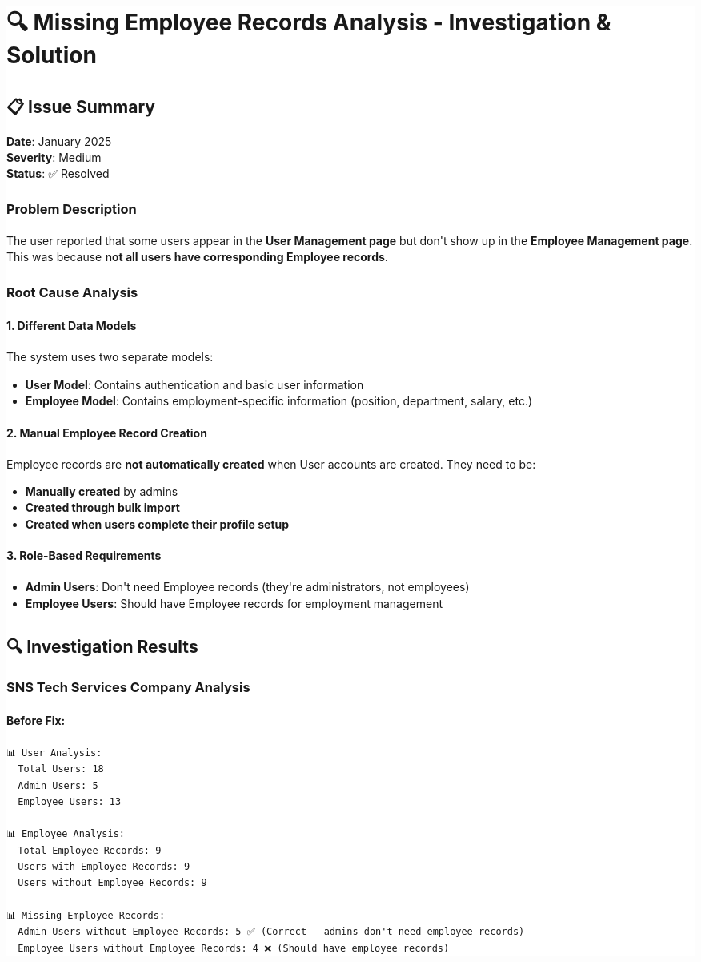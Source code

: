 # 🔍 Missing Employee Records Analysis - Investigation & Solution

## 📋 **Issue Summary**

**Date**: January 2025  
**Severity**: Medium  
**Status**: ✅ Resolved  

### **Problem Description**
The user reported that some users appear in the **User Management page** but don't show up in the **Employee Management page**. This was because **not all users have corresponding Employee records**.

### **Root Cause Analysis**

#### **1. Different Data Models**
The system uses two separate models:
- **User Model**: Contains authentication and basic user information
- **Employee Model**: Contains employment-specific information (position, department, salary, etc.)

#### **2. Manual Employee Record Creation**
Employee records are **not automatically created** when User accounts are created. They need to be:
- **Manually created** by admins
- **Created through bulk import**
- **Created when users complete their profile setup**

#### **3. Role-Based Requirements**
- **Admin Users**: Don't need Employee records (they're administrators, not employees)
- **Employee Users**: Should have Employee records for employment management

## 🔍 **Investigation Results**

### **SNS Tech Services Company Analysis**

#### **Before Fix:**
```
📊 User Analysis:
  Total Users: 18
  Admin Users: 5
  Employee Users: 13

📊 Employee Analysis:
  Total Employee Records: 9
  Users with Employee Records: 9
  Users without Employee Records: 9

📊 Missing Employee Records:
  Admin Users without Employee Records: 5 ✅ (Correct - admins don't need employee records)
  Employee Users without Employee Records: 4 ❌ (Should have employee records)
```
